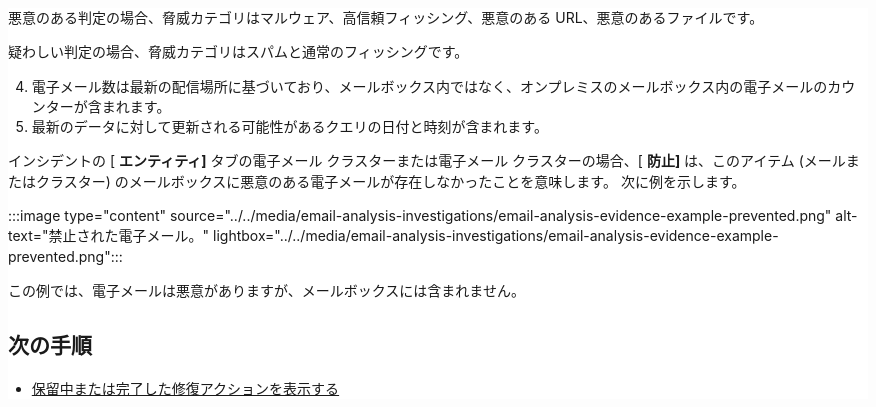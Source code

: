    悪意のある判定の場合、脅威カテゴリはマルウェア、高信頼フィッシング、悪意のある URL、悪意のあるファイルです。

   疑わしい判定の場合、脅威カテゴリはスパムと通常のフィッシングです。

4. 電子メール数は最新の配信場所に基づいており、メールボックス内ではなく、オンプレミスのメールボックス内の電子メールのカウンターが含まれます。
5. 最新のデータに対して更新される可能性があるクエリの日付と時刻が含まれます。

インシデントの [ **エンティティ]** タブの電子メール クラスターまたは電子メール クラスターの場合、[ **防止]** は、このアイテム (メールまたはクラスター) のメールボックスに悪意のある電子メールが存在しなかったことを意味します。 次に例を示します。

:::image type="content" source="../../media/email-analysis-investigations/email-analysis-evidence-example-prevented.png" alt-text="禁止された電子メール。" lightbox="../../media/email-analysis-investigations/email-analysis-evidence-example-prevented.png":::

この例では、電子メールは悪意がありますが、メールボックスには含まれません。

## <a name="next-steps"></a>次の手順

- [保留中または完了した修復アクションを表示する](air-review-approve-pending-completed-actions.md)
